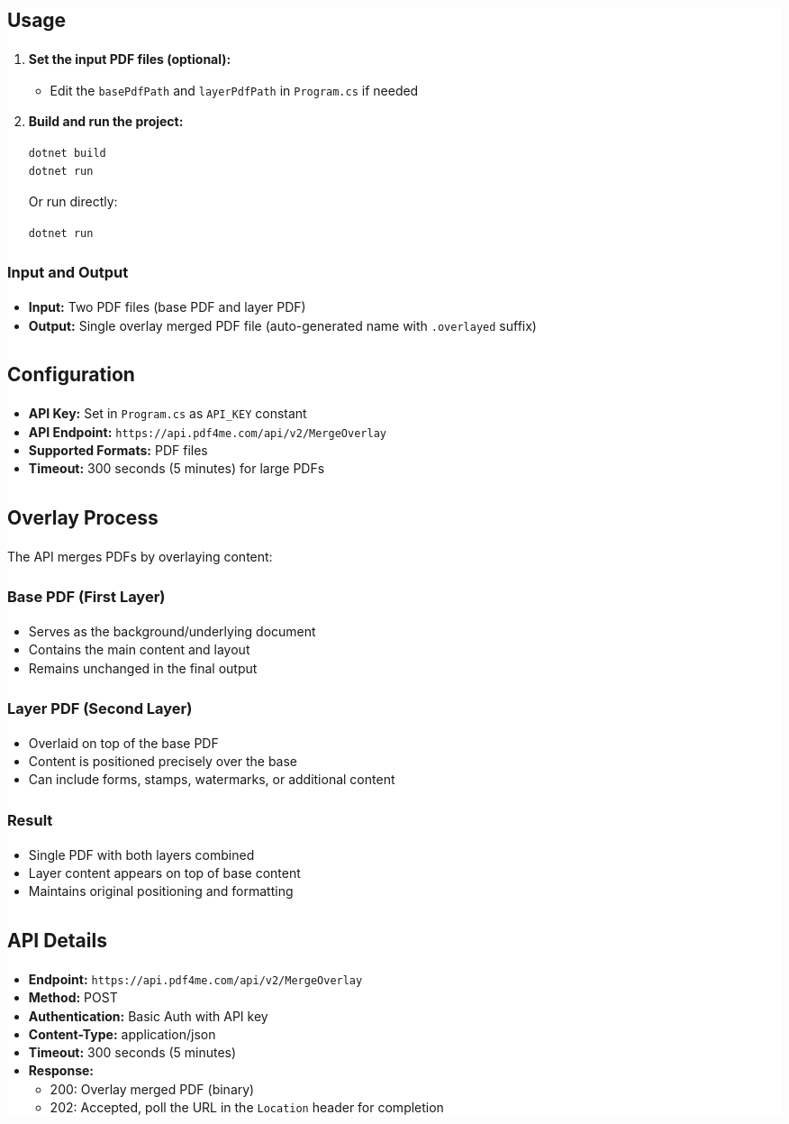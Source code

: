 ## Usage

1. **Set the input PDF files (optional):**
   - Edit the `basePdfPath` and `layerPdfPath` in `Program.cs` if needed

2. **Build and run the project:**
   ```bash
   dotnet build
   dotnet run
   ```

   Or run directly:
   ```bash
   dotnet run
   ```

### Input and Output

- **Input:** Two PDF files (base PDF and layer PDF)
- **Output:** Single overlay merged PDF file (auto-generated name with `.overlayed` suffix)

## Configuration

- **API Key:** Set in `Program.cs` as `API_KEY` constant
- **API Endpoint:** `https://api.pdf4me.com/api/v2/MergeOverlay`
- **Supported Formats:** PDF files
- **Timeout:** 300 seconds (5 minutes) for large PDFs

## Overlay Process

The API merges PDFs by overlaying content:

### Base PDF (First Layer)
- Serves as the background/underlying document
- Contains the main content and layout
- Remains unchanged in the final output

### Layer PDF (Second Layer)
- Overlaid on top of the base PDF
- Content is positioned precisely over the base
- Can include forms, stamps, watermarks, or additional content

### Result
- Single PDF with both layers combined
- Layer content appears on top of base content
- Maintains original positioning and formatting

## API Details

- **Endpoint:** `https://api.pdf4me.com/api/v2/MergeOverlay`
- **Method:** POST
- **Authentication:** Basic Auth with API key
- **Content-Type:** application/json
- **Timeout:** 300 seconds (5 minutes)
- **Response:**
  - 200: Overlay merged PDF (binary)
  - 202: Accepted, poll the URL in the `Location` header for completion
